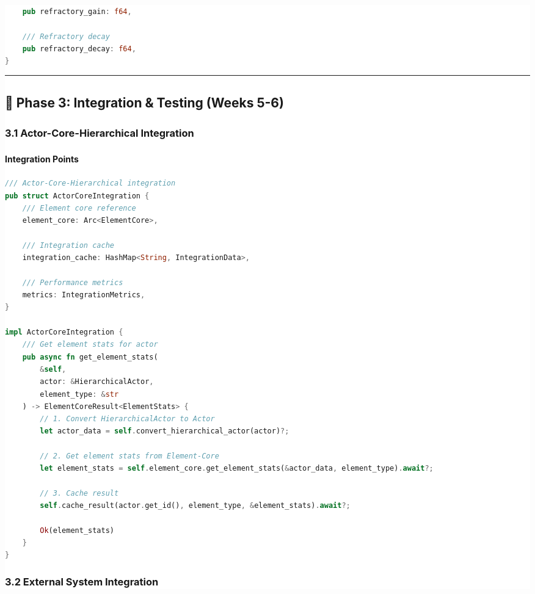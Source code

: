 ```rust
    pub refractory_gain: f64,
    
    /// Refractory decay
    pub refractory_decay: f64,
}
```

---

## 🔧 **Phase 3: Integration & Testing (Weeks 5-6)**

### **3.1 Actor-Core-Hierarchical Integration**

#### **Integration Points**
```rust
/// Actor-Core-Hierarchical integration
pub struct ActorCoreIntegration {
    /// Element core reference
    element_core: Arc<ElementCore>,
    
    /// Integration cache
    integration_cache: HashMap<String, IntegrationData>,
    
    /// Performance metrics
    metrics: IntegrationMetrics,
}

impl ActorCoreIntegration {
    /// Get element stats for actor
    pub async fn get_element_stats(
        &self,
        actor: &HierarchicalActor,
        element_type: &str
    ) -> ElementCoreResult<ElementStats> {
        // 1. Convert HierarchicalActor to Actor
        let actor_data = self.convert_hierarchical_actor(actor)?;
        
        // 2. Get element stats from Element-Core
        let element_stats = self.element_core.get_element_stats(&actor_data, element_type).await?;
        
        // 3. Cache result
        self.cache_result(actor.get_id(), element_type, &element_stats).await?;
        
        Ok(element_stats)
    }
}
```

### **3.2 External System Integration**
